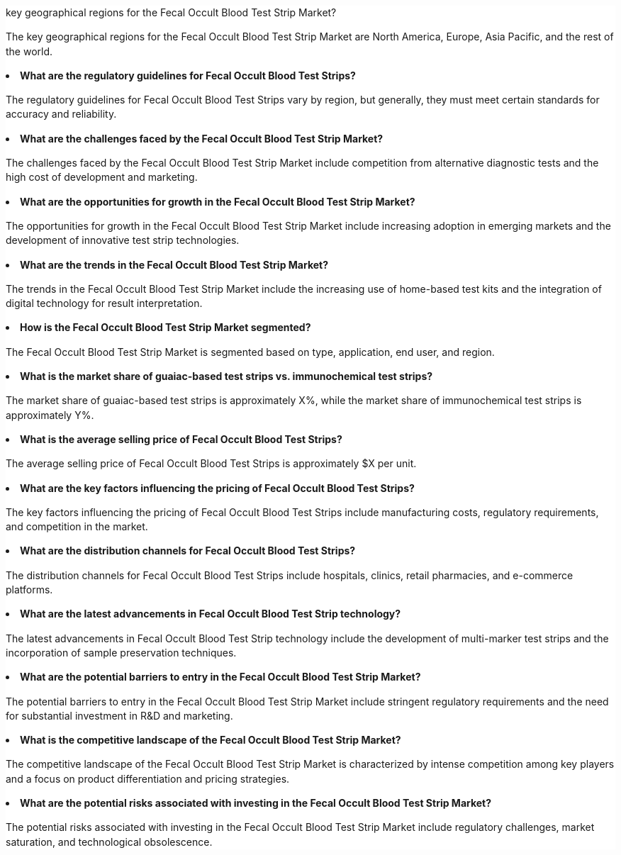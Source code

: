 key geographical regions for the Fecal Occult Blood Test Strip Market?</strong> <p>The key geographical regions for the Fecal Occult Blood Test Strip Market are North America, Europe, Asia Pacific, and the rest of the world.</p> </li> <li> <strong>What are the regulatory guidelines for Fecal Occult Blood Test Strips?</strong> <p>The regulatory guidelines for Fecal Occult Blood Test Strips vary by region, but generally, they must meet certain standards for accuracy and reliability.</p> </li> <li> <strong>What are the challenges faced by the Fecal Occult Blood Test Strip Market?</strong> <p>The challenges faced by the Fecal Occult Blood Test Strip Market include competition from alternative diagnostic tests and the high cost of development and marketing.</p> </li> <li> <strong>What are the opportunities for growth in the Fecal Occult Blood Test Strip Market?</strong> <p>The opportunities for growth in the Fecal Occult Blood Test Strip Market include increasing adoption in emerging markets and the development of innovative test strip technologies.</p> </li> <li> <strong>What are the trends in the Fecal Occult Blood Test Strip Market?</strong> <p>The trends in the Fecal Occult Blood Test Strip Market include the increasing use of home-based test kits and the integration of digital technology for result interpretation.</p> </li> <li> <strong>How is the Fecal Occult Blood Test Strip Market segmented?</strong> <p>The Fecal Occult Blood Test Strip Market is segmented based on type, application, end user, and region.</p> </li> <li> <strong>What is the market share of guaiac-based test strips vs. immunochemical test strips?</strong> <p>The market share of guaiac-based test strips is approximately X%, while the market share of immunochemical test strips is approximately Y%.</p> </li> <li> <strong>What is the average selling price of Fecal Occult Blood Test Strips?</strong> <p>The average selling price of Fecal Occult Blood Test Strips is approximately $X per unit.</p> </li> <li> <strong>What are the key factors influencing the pricing of Fecal Occult Blood Test Strips?</strong> <p>The key factors influencing the pricing of Fecal Occult Blood Test Strips include manufacturing costs, regulatory requirements, and competition in the market.</p> </li> <li> <strong>What are the distribution channels for Fecal Occult Blood Test Strips?</strong> <p>The distribution channels for Fecal Occult Blood Test Strips include hospitals, clinics, retail pharmacies, and e-commerce platforms.</p> </li> <li> <strong>What are the latest advancements in Fecal Occult Blood Test Strip technology?</strong> <p>The latest advancements in Fecal Occult Blood Test Strip technology include the development of multi-marker test strips and the incorporation of sample preservation techniques.</p> </li> <li> <strong>What are the potential barriers to entry in the Fecal Occult Blood Test Strip Market?</strong> <p>The potential barriers to entry in the Fecal Occult Blood Test Strip Market include stringent regulatory requirements and the need for substantial investment in R&D and marketing.</p> </li> <li> <strong>What is the competitive landscape of the Fecal Occult Blood Test Strip Market?</strong> <p>The competitive landscape of the Fecal Occult Blood Test Strip Market is characterized by intense competition among key players and a focus on product differentiation and pricing strategies.</p> </li> <li> <strong>What are the potential risks associated with investing in the Fecal Occult Blood Test Strip Market?</strong> <p>The potential risks associated with investing in the Fecal Occult Blood Test Strip Market include regulatory challenges, market saturation, and technological obsolescence.</p> </li></ol></body></html></strong></p>
